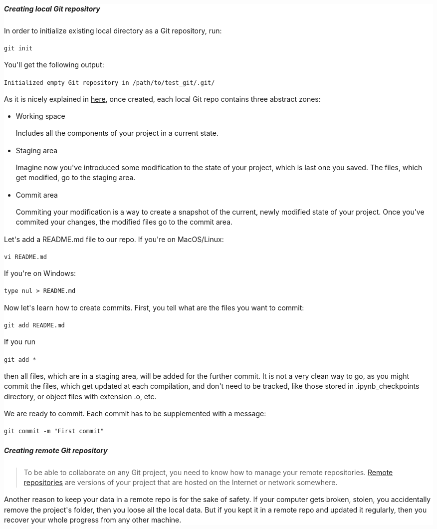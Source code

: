 ##### Creating local Git repository

In order to initialize existing local directory as a Git repository, run:

    git init

You'll get the following output:

    Initialized empty Git repository in /path/to/test_git/.git/

As it is nicely explained in [here][25], once created, each local Git repo contains three abstract zones:

* Working space

  Includes all the components of your project in a current state.

* Staging area

  Imagine now you've introduced some modification to the state of your project, which is last one you saved. The files, which get modified, go to the staging area.

* Commit area

  Commiting your modification is a way to create a snapshot of the current, newly modified state of your project. Once you've commited your changes, the modified files go to the commit area.

Let's add a README.md file to our repo. If you're on MacOS/Linux:

    vi README.md

If you're on Windows:

    type nul > README.md

Now let's learn how to create commits. First, you tell what are the files you want to commit:

    git add README.md

If you run

    git add *

then all files, which are in a staging area, will be added for the further commit. It is not a very clean way to go, as you might commit the files, which get updated at each compilation, and don't need to be tracked, like those stored in .ipynb_checkpoints directory, or object files with extension .o, etc.

We are ready to commit. Each commit has to be supplemented with a message:

    git commit -m "First commit"

##### Creating remote Git repository

> To be able to collaborate on any Git project, you need to know how to manage your remote repositories. [Remote repositories][26] are versions of your project that are hosted on the Internet or network somewhere.

Another reason to keep your data in a remote repo is for the sake of safety. If your computer gets broken, stolen, you accidentally remove the project's folder, then you loose all the local data. But if you kept it in a remote repo and updated it regularly, then you recover your whole progress from any other machine.


[00]: <https://wiki.python.org/moin/BeginnersGuide/Overview> "What is Python"
[01]: <https://www.freecodecamp.org/news/compiled-versus-interpreted-languages/> "Interpreted vs compiled"
[10]: <https://docs.anaconda.com> "Anaconda"
[11]: <https://docs.anaconda.com/anaconda/install/> "Installation"
[12]: <https://docs.conda.io/projects/conda/en/latest/user-guide/concepts/environments.html> "conda environment"
[13]: <https://docs.conda.io/projects/conda/en/latest/user-guide/concepts/channels.html> "conda channels"
[20]: <https://git-scm.com> "Git"
[21]: <https://git-scm.com/download/win> "Git Win Download"
[22]: <https://git-scm.com/download/mac> "Git Mac Download"
[23]: <https://brew.sh> "Homebrew"
[24]: <https://git-scm.com/download/linux> "Git Linux Download"
[25]: <https://www.educative.io/edpresso/what-is-git?aid=5082902844932096&utm_source=google&utm_medium=cpc&utm_campaign=edpresso-dynamic&gclid=Cj0KCQjw-uH6BRDQARIsAI3I-UdhHN9Z0GJzbOHJxNHWZH-F4atUOf6VG4914ZYxmiU0gajSGIjUH8QaAlNhEALw_wcB> "Basic Git Tutorial"
[26]: <https://git-scm.com/book/en/v2/Git-Basics-Working-with-Remotes>
[30]: <https://www.journaldev.com/41479/bashrc-file-in-linux> "Bashrc"